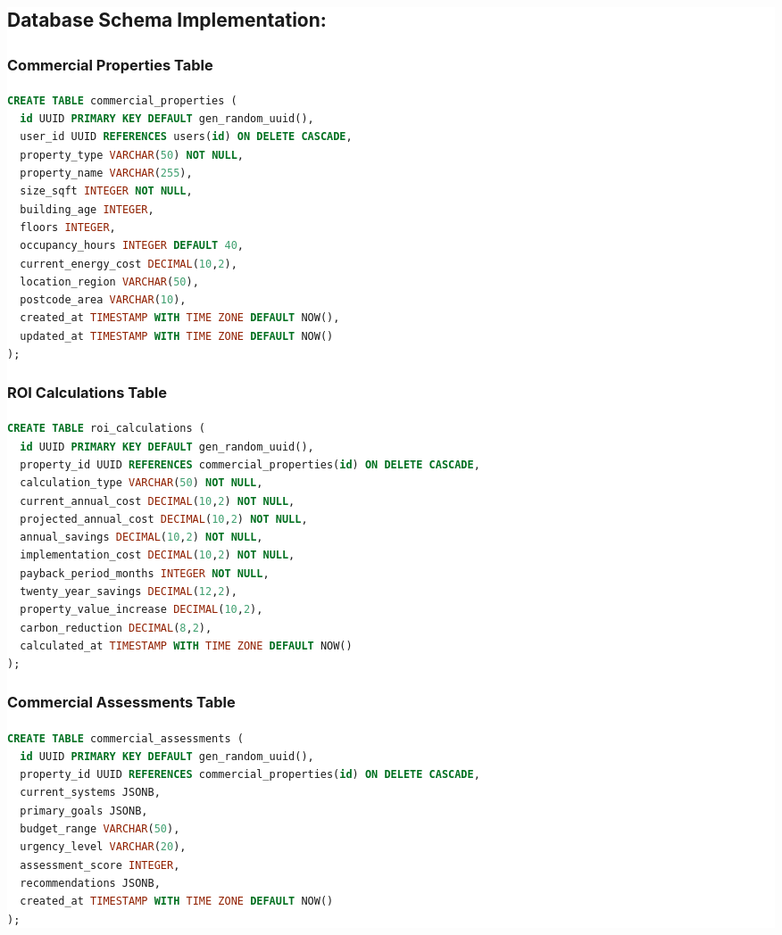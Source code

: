 ```typescript
```

## Database Schema Implementation:

### Commercial Properties Table
```sql
CREATE TABLE commercial_properties (
  id UUID PRIMARY KEY DEFAULT gen_random_uuid(),
  user_id UUID REFERENCES users(id) ON DELETE CASCADE,
  property_type VARCHAR(50) NOT NULL,
  property_name VARCHAR(255),
  size_sqft INTEGER NOT NULL,
  building_age INTEGER,
  floors INTEGER,
  occupancy_hours INTEGER DEFAULT 40,
  current_energy_cost DECIMAL(10,2),
  location_region VARCHAR(50),
  postcode_area VARCHAR(10),
  created_at TIMESTAMP WITH TIME ZONE DEFAULT NOW(),
  updated_at TIMESTAMP WITH TIME ZONE DEFAULT NOW()
);
```

### ROI Calculations Table
```sql
CREATE TABLE roi_calculations (
  id UUID PRIMARY KEY DEFAULT gen_random_uuid(),
  property_id UUID REFERENCES commercial_properties(id) ON DELETE CASCADE,
  calculation_type VARCHAR(50) NOT NULL,
  current_annual_cost DECIMAL(10,2) NOT NULL,
  projected_annual_cost DECIMAL(10,2) NOT NULL,
  annual_savings DECIMAL(10,2) NOT NULL,
  implementation_cost DECIMAL(10,2) NOT NULL,
  payback_period_months INTEGER NOT NULL,
  twenty_year_savings DECIMAL(12,2),
  property_value_increase DECIMAL(10,2),
  carbon_reduction DECIMAL(8,2),
  calculated_at TIMESTAMP WITH TIME ZONE DEFAULT NOW()
);
```

### Commercial Assessments Table
```sql
CREATE TABLE commercial_assessments (
  id UUID PRIMARY KEY DEFAULT gen_random_uuid(),
  property_id UUID REFERENCES commercial_properties(id) ON DELETE CASCADE,
  current_systems JSONB,
  primary_goals JSONB,
  budget_range VARCHAR(50),
  urgency_level VARCHAR(20),
  assessment_score INTEGER,
  recommendations JSONB,
  created_at TIMESTAMP WITH TIME ZONE DEFAULT NOW()
);
```

